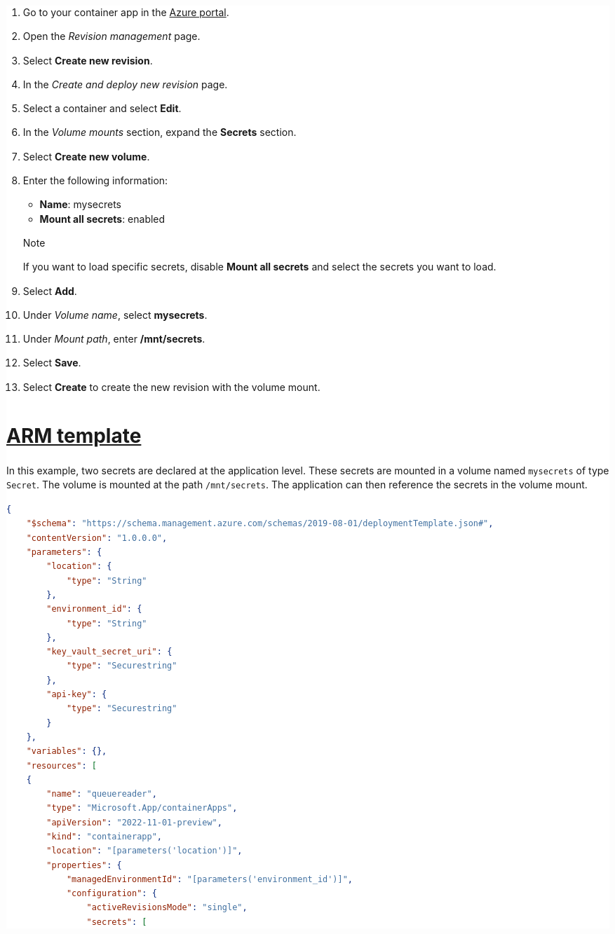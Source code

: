 1. Go to your container app in the [Azure portal](https://portal.azure.com).

1. Open the *Revision management* page.

1. Select **Create new revision**.

1. In the *Create and deploy new revision* page.

1. Select a container and select **Edit**.

1. In the *Volume mounts* section, expand the **Secrets** section.

1. Select **Create new volume**.

1. Enter the following information:

    - **Name**: mysecrets
    - **Mount all secrets**: enabled

    > [!NOTE]
    > If you want to load specific secrets, disable **Mount all secrets** and select the secrets you want to load.

1. Select **Add**.

1. Under *Volume name*, select **mysecrets**.

1. Under *Mount path*, enter **/mnt/secrets**.

1. Select **Save**.

1. Select **Create** to create the new revision with the volume mount.

# [ARM template](#tab/arm-template)

In this example, two secrets are declared at the application level. These secrets are mounted in a volume named `mysecrets` of type `Secret`. The volume is mounted at the path `/mnt/secrets`. The application can then reference the secrets in the volume mount.

```json
{
    "$schema": "https://schema.management.azure.com/schemas/2019-08-01/deploymentTemplate.json#",
    "contentVersion": "1.0.0.0",
    "parameters": {
        "location": {
            "type": "String"
        },
        "environment_id": {
            "type": "String"
        },
        "key_vault_secret_uri": {
            "type": "Securestring"
        },
        "api-key": {
            "type": "Securestring"
        }
    },
    "variables": {},
    "resources": [
    {
        "name": "queuereader",
        "type": "Microsoft.App/containerApps",
        "apiVersion": "2022-11-01-preview",
        "kind": "containerapp",
        "location": "[parameters('location')]",
        "properties": {
            "managedEnvironmentId": "[parameters('environment_id')]",
            "configuration": {
                "activeRevisionsMode": "single",
                "secrets": [
```